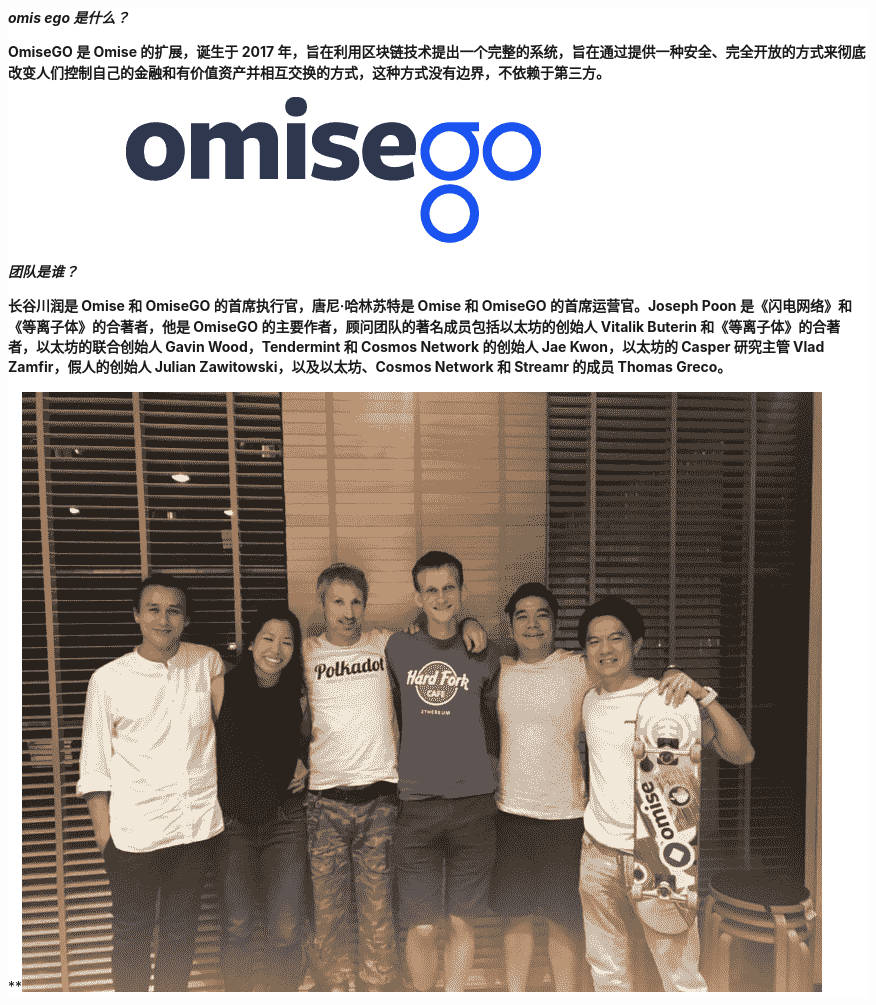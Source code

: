 *****omis ego 是什么？*****

**OmiseGO 是 Omise 的扩展，诞生于 2017 年，旨在利用区块链技术提出一个完整的系统，旨在通过提供一种安全、完全开放的方式来彻底改变人们控制自己的金融和有价值资产并相互交换的方式，这种方式没有边界，不依赖于第三方。**

**![1*gaUuNIO7FfalE151mbqF1g](img/6f995e8c246ac7da7ea96cc7995363f7.png)**

*****团队是谁？*****

**长谷川润是 Omise 和 OmiseGO 的首席执行官，唐尼·哈林苏特是 Omise 和 OmiseGO 的首席运营官。Joseph Poon 是《闪电网络》和《等离子体》的合著者，他是 OmiseGO 的主要作者，顾问团队的著名成员包括以太坊的创始人 Vitalik Buterin 和《等离子体》的合著者，以太坊的联合创始人 Gavin Wood，Tendermint 和 Cosmos Network 的创始人 Jae Kwon，以太坊的 Casper 研究主管 Vlad Zamfir，假人的创始人 Julian Zawitowski，以及以太坊、Cosmos Network 和 Streamr 的成员 Thomas Greco。**

**![1*WKbzOobPkcFUEVKgB7NEUA](img/9ef4e90e0dbdc7b05194aede02d78c41.png)
